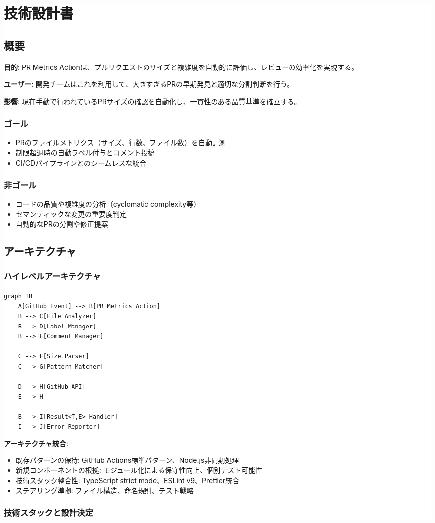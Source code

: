 # 技術設計書

## 概要

**目的**: PR Metrics Actionは、プルリクエストのサイズと複雑度を自動的に評価し、レビューの効率化を実現する。

**ユーザー**: 開発チームはこれを利用して、大きすぎるPRの早期発見と適切な分割判断を行う。

**影響**: 現在手動で行われているPRサイズの確認を自動化し、一貫性のある品質基準を確立する。

### ゴール

- PRのファイルメトリクス（サイズ、行数、ファイル数）を自動計測
- 制限超過時の自動ラベル付与とコメント投稿
- CI/CDパイプラインとのシームレスな統合

### 非ゴール

- コードの品質や複雑度の分析（cyclomatic complexity等）
- セマンティックな変更の重要度判定
- 自動的なPRの分割や修正提案

## アーキテクチャ

### ハイレベルアーキテクチャ

```mermaid
graph TB
    A[GitHub Event] --> B[PR Metrics Action]
    B --> C[File Analyzer]
    B --> D[Label Manager]
    B --> E[Comment Manager]

    C --> F[Size Parser]
    C --> G[Pattern Matcher]

    D --> H[GitHub API]
    E --> H

    B --> I[Result<T,E> Handler]
    I --> J[Error Reporter]
```

**アーキテクチャ統合**:

- 既存パターンの保持: GitHub Actions標準パターン、Node.js非同期処理
- 新規コンポーネントの根拠: モジュール化による保守性向上、個別テスト可能性
- 技術スタック整合性: TypeScript strict mode、ESLint v9、Prettier統合
- ステアリング準拠: ファイル構造、命名規則、テスト戦略

### 技術スタックと設計決定
